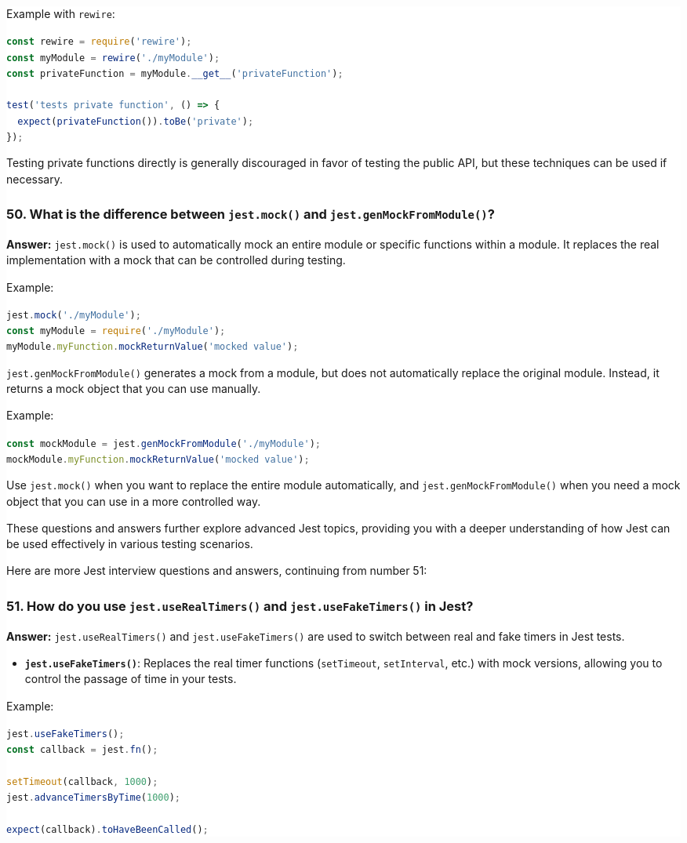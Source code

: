    Example with `rewire`:
   ```javascript
   const rewire = require('rewire');
   const myModule = rewire('./myModule');
   const privateFunction = myModule.__get__('privateFunction');

   test('tests private function', () => {
     expect(privateFunction()).toBe('private');
   });
   ```

   Testing private functions directly is generally discouraged in favor of testing the public API, but these techniques can be used if necessary.

### 50. **What is the difference between `jest.mock()` and `jest.genMockFromModule()`?**
   **Answer:** `jest.mock()` is used to automatically mock an entire module or specific functions within a module. It replaces the real implementation with a mock that can be controlled during testing.

   Example:
   ```javascript
   jest.mock('./myModule');
   const myModule = require('./myModule');
   myModule.myFunction.mockReturnValue('mocked value');
   ```

   `jest.genMockFromModule()` generates a mock from a module, but does not automatically replace the original module. Instead, it returns a mock object that you can use manually.

   Example:
   ```javascript
   const mockModule = jest.genMockFromModule('./myModule');
   mockModule.myFunction.mockReturnValue('mocked value');
   ```

   Use `jest.mock()` when you want to replace the entire module automatically, and `jest.genMockFromModule()` when you need a mock object that you can use in a more controlled way.

These questions and answers further explore advanced Jest topics, providing you with a deeper understanding of how Jest can be used effectively in various testing scenarios.


Here are more Jest interview questions and answers, continuing from number 51:

### 51. **How do you use `jest.useRealTimers()` and `jest.useFakeTimers()` in Jest?**
   **Answer:** `jest.useRealTimers()` and `jest.useFakeTimers()` are used to switch between real and fake timers in Jest tests.

   - **`jest.useFakeTimers()`**: Replaces the real timer functions (`setTimeout`, `setInterval`, etc.) with mock versions, allowing you to control the passage of time in your tests.
   
   Example:
   ```javascript
   jest.useFakeTimers();
   const callback = jest.fn();

   setTimeout(callback, 1000);
   jest.advanceTimersByTime(1000);

   expect(callback).toHaveBeenCalled();
   ```
